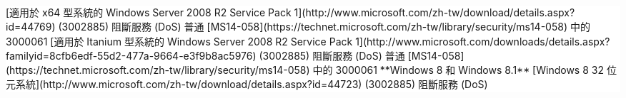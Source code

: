 </td>
</tr>
<tr>
<td style="border:1px solid black;">
[適用於 x64 型系統的 Windows Server 2008 R2 Service Pack 1](http://www.microsoft.com/zh-tw/download/details.aspx?id=44769)  
(3002885)

</td>
<td style="border:1px solid black;">
阻斷服務 (DoS)

</td>
<td style="border:1px solid black;">
普通

</td>
<td style="border:1px solid black;">
[MS14-058](https://technet.microsoft.com/zh-tw/library/security/ms14-058) 中的 3000061

</td>
</tr>
<tr>
<td style="border:1px solid black;">
[適用於 Itanium 型系統的 Windows Server 2008 R2 Service Pack 1](http://www.microsoft.com/downloads/details.aspx?familyid=8cfb6edf-55d2-477a-9664-e3f9b8ac5976)  
(3002885)

</td>
<td style="border:1px solid black;">
阻斷服務 (DoS)

</td>
<td style="border:1px solid black;">
普通

</td>
<td style="border:1px solid black;">
[MS14-058](https://technet.microsoft.com/zh-tw/library/security/ms14-058) 中的 3000061

</td>
</tr>
<tr>
<td style="border:1px solid black;" colspan="4">
**Windows 8 和 Windows 8.1**

</td>
</tr>
<tr>
<td style="border:1px solid black;">
[Windows 8 32 位元系統](http://www.microsoft.com/zh-tw/download/details.aspx?id=44723)  
(3002885)

</td>
<td style="border:1px solid black;">
阻斷服務 (DoS)
